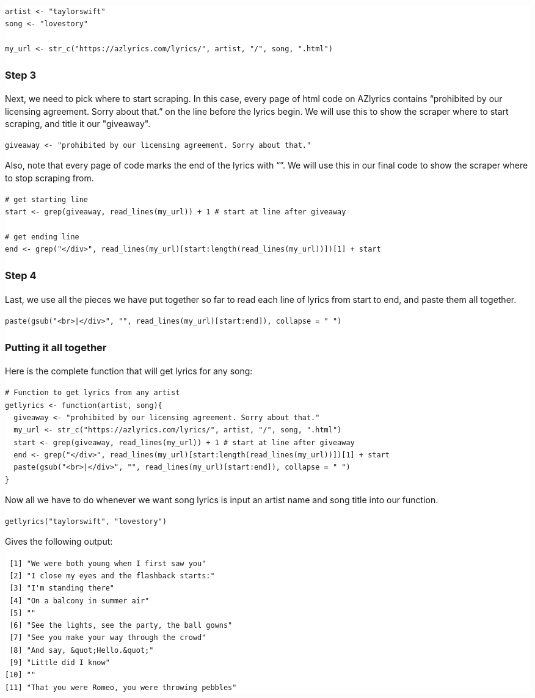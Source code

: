 ```{r echo=TRUE}
artist <- "taylorswift"
song <- "lovestory"

my_url <- str_c("https://azlyrics.com/lyrics/", artist, "/", song, ".html")
```

### Step 3

Next, we need to pick where to start scraping.  In this case, every page of html code on AZlyrics contains “prohibited by our licensing agreement. Sorry about that.” on the line before the lyrics begin.  We will use this to show the scraper where to start scraping, and title it our "giveaway".

```{r}
giveaway <- "prohibited by our licensing agreement. Sorry about that."
```

Also, note that every page of code marks the end of the lyrics with “</div>”.  We will use this in our final code to show the scraper where to stop scraping from.
```{r}
# get starting line
start <- grep(giveaway, read_lines(my_url)) + 1 # start at line after giveaway

# get ending line
end <- grep("</div>", read_lines(my_url)[start:length(read_lines(my_url))])[1] + start
```

### Step 4

Last, we use all the pieces we have put together so far to read each line of lyrics from start to end, and paste them all together.
```{r}
paste(gsub("<br>|</div>", "", read_lines(my_url)[start:end]), collapse = " ")
```

### Putting it all together

Here is the complete function that will get lyrics for any song:
```{r}
# Function to get lyrics from any artist
getlyrics <- function(artist, song){
  giveaway <- "prohibited by our licensing agreement. Sorry about that."
  my_url <- str_c("https://azlyrics.com/lyrics/", artist, "/", song, ".html")
  start <- grep(giveaway, read_lines(my_url)) + 1 # start at line after giveaway
  end <- grep("</div>", read_lines(my_url)[start:length(read_lines(my_url))])[1] + start
  paste(gsub("<br>|</div>", "", read_lines(my_url)[start:end]), collapse = " ")
}

```

Now all we have to do whenever we want song lyrics is input an artist name and song title into our function.

```{r}
getlyrics("taylorswift", "lovestory")
```
Gives the following output:
```{r echo=TRUE}
 [1] "We were both young when I first saw you"              
 [2] "I close my eyes and the flashback starts:"            
 [3] "I'm standing there"                                   
 [4] "On a balcony in summer air"                           
 [5] ""                                                     
 [6] "See the lights, see the party, the ball gowns"        
 [7] "See you make your way through the crowd"              
 [8] "And say, &quot;Hello.&quot;"                          
 [9] "Little did I know"                                    
[10] ""                                                     
[11] "That you were Romeo, you were throwing pebbles"       
```